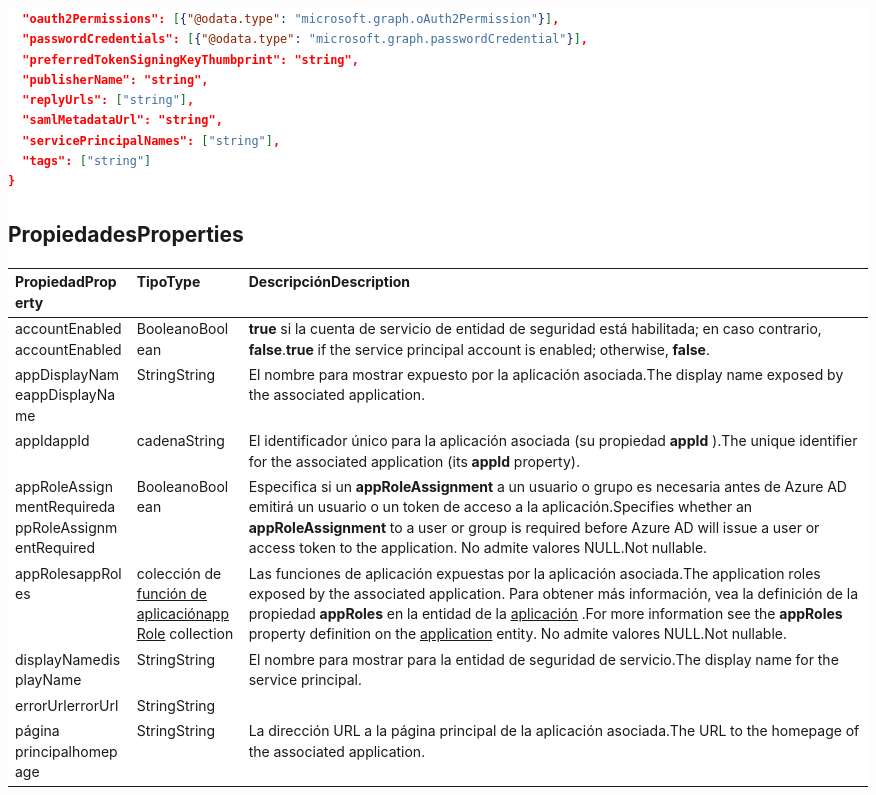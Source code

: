 ```json
  "oauth2Permissions": [{"@odata.type": "microsoft.graph.oAuth2Permission"}],
  "passwordCredentials": [{"@odata.type": "microsoft.graph.passwordCredential"}],
  "preferredTokenSigningKeyThumbprint": "string",
  "publisherName": "string",
  "replyUrls": ["string"],
  "samlMetadataUrl": "string",
  "servicePrincipalNames": ["string"],
  "tags": ["string"]
}

```
## <a name="properties"></a><span data-ttu-id="2f499-113">Propiedades</span><span class="sxs-lookup"><span data-stu-id="2f499-113">Properties</span></span>
| <span data-ttu-id="2f499-114">Propiedad</span><span class="sxs-lookup"><span data-stu-id="2f499-114">Property</span></span>     | <span data-ttu-id="2f499-115">Tipo</span><span class="sxs-lookup"><span data-stu-id="2f499-115">Type</span></span> |<span data-ttu-id="2f499-116">Descripción</span><span class="sxs-lookup"><span data-stu-id="2f499-116">Description</span></span>|
|:---------------|:--------|:----------|
|<span data-ttu-id="2f499-117">accountEnabled</span><span class="sxs-lookup"><span data-stu-id="2f499-117">accountEnabled</span></span>|<span data-ttu-id="2f499-118">Booleano</span><span class="sxs-lookup"><span data-stu-id="2f499-118">Boolean</span></span>| <span data-ttu-id="2f499-119">**true** si la cuenta de servicio de entidad de seguridad está habilitada; en caso contrario, **false**.</span><span class="sxs-lookup"><span data-stu-id="2f499-119">**true** if the service principal account is enabled; otherwise, **false**.</span></span>            |
|<span data-ttu-id="2f499-120">appDisplayName</span><span class="sxs-lookup"><span data-stu-id="2f499-120">appDisplayName</span></span>|<span data-ttu-id="2f499-121">String</span><span class="sxs-lookup"><span data-stu-id="2f499-121">String</span></span>|<span data-ttu-id="2f499-122">El nombre para mostrar expuesto por la aplicación asociada.</span><span class="sxs-lookup"><span data-stu-id="2f499-122">The display name exposed by the associated application.</span></span>|
|<span data-ttu-id="2f499-123">appId</span><span class="sxs-lookup"><span data-stu-id="2f499-123">appId</span></span>|<span data-ttu-id="2f499-124">cadena</span><span class="sxs-lookup"><span data-stu-id="2f499-124">String</span></span>|<span data-ttu-id="2f499-125">El identificador único para la aplicación asociada (su propiedad **appId** ).</span><span class="sxs-lookup"><span data-stu-id="2f499-125">The unique identifier for the associated application (its **appId** property).</span></span>|
|<span data-ttu-id="2f499-126">appRoleAssignmentRequired</span><span class="sxs-lookup"><span data-stu-id="2f499-126">appRoleAssignmentRequired</span></span>|<span data-ttu-id="2f499-127">Booleano</span><span class="sxs-lookup"><span data-stu-id="2f499-127">Boolean</span></span>|<span data-ttu-id="2f499-128">Especifica si un **appRoleAssignment** a un usuario o grupo es necesaria antes de Azure AD emitirá un usuario o un token de acceso a la aplicación.</span><span class="sxs-lookup"><span data-stu-id="2f499-128">Specifies whether an **appRoleAssignment** to a user or group is required before Azure AD will issue a user or access token to the application.</span></span> <span data-ttu-id="2f499-129">No admite valores NULL.</span><span class="sxs-lookup"><span data-stu-id="2f499-129">Not nullable.</span></span> |
|<span data-ttu-id="2f499-130">appRoles</span><span class="sxs-lookup"><span data-stu-id="2f499-130">appRoles</span></span>|<span data-ttu-id="2f499-131">colección de [función de aplicación](approle.md)</span><span class="sxs-lookup"><span data-stu-id="2f499-131">[appRole](approle.md) collection</span></span>|<span data-ttu-id="2f499-132">Las funciones de aplicación expuestas por la aplicación asociada.</span><span class="sxs-lookup"><span data-stu-id="2f499-132">The application roles exposed by the associated application.</span></span> <span data-ttu-id="2f499-133">Para obtener más información, vea la definición de la propiedad **appRoles** en la entidad de la [aplicación](application.md) .</span><span class="sxs-lookup"><span data-stu-id="2f499-133">For more information see the **appRoles** property definition on the [application](application.md) entity.</span></span> <span data-ttu-id="2f499-134">No admite valores NULL.</span><span class="sxs-lookup"><span data-stu-id="2f499-134">Not nullable.</span></span> |
|<span data-ttu-id="2f499-135">displayName</span><span class="sxs-lookup"><span data-stu-id="2f499-135">displayName</span></span>|<span data-ttu-id="2f499-136">String</span><span class="sxs-lookup"><span data-stu-id="2f499-136">String</span></span>|<span data-ttu-id="2f499-137">El nombre para mostrar para la entidad de seguridad de servicio.</span><span class="sxs-lookup"><span data-stu-id="2f499-137">The display name for the service principal.</span></span>|
|<span data-ttu-id="2f499-138">errorUrl</span><span class="sxs-lookup"><span data-stu-id="2f499-138">errorUrl</span></span>|<span data-ttu-id="2f499-139">String</span><span class="sxs-lookup"><span data-stu-id="2f499-139">String</span></span>|            |
|<span data-ttu-id="2f499-140">página principal</span><span class="sxs-lookup"><span data-stu-id="2f499-140">homepage</span></span>|<span data-ttu-id="2f499-141">String</span><span class="sxs-lookup"><span data-stu-id="2f499-141">String</span></span>|<span data-ttu-id="2f499-142">La dirección URL a la página principal de la aplicación asociada.</span><span class="sxs-lookup"><span data-stu-id="2f499-142">The URL to the homepage of the associated   application.</span></span>|